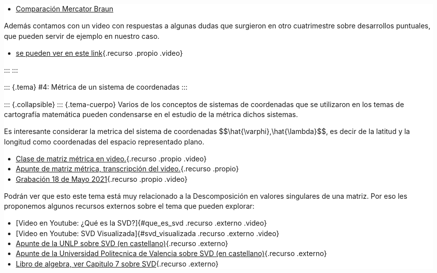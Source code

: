 -   [Comparación Mercator
    Braun](https://campusgrado.fi.uba.ar/mod/folder/view.php?id=25782)

Además contamos con un video con respuestas a algunas dudas que surgieron en
otro cuatrimestre sobre desarrollos puntuales, que pueden servir de ejemplo en
nuestro caso.

- [se pueden ver en este link](https://drive.google.com/file/d/19rRHZo7itt0zKeYKUdfMLLq3rccl6IsX/view?usp=sharing){.recurso .propio .video}

:::
:::

::: {.tema}
\#4: Métrica de un sistema de coordenadas
:::

::: {.collapsible}
::: {.tema-cuerpo}
Varios de los conceptos de sistemas de coordenadas que se utilizaron en
los temas de cartografía matemática pueden condensarse en el estudio de
la métrica dichos sistemas.

Es interesante considerar la metrica del sistema de coordenadas
\$\$\\hat{\\varphi},\\hat{\\lambda}\$\$, es decir de la latitud y la
longitud como coordenadas del espacio representado plano.


-   [Clase de matriz métrica en
    video.](https://campusgrado.fi.uba.ar/mod/url/view.php?id=25774){.recurso
    .propio .video}
-   [Apunte de matriz métrica, transcripción del
    video.](https://campusgrado.fi.uba.ar/mod/resource/view.php?id=25775){.recurso
    .propio}
-   [Grabación 18 de Mayo
    2021](https://drive.google.com/file/d/1Ymo1k6GVZuzvA0b2yG4yzao5QYXNYVvE/view?usp=sharing){.recurso
    .propio .video}

Podrán ver que esto este tema está muy relacionado a la Descomposición
en valores singulares de una matriz. Por eso les proponemos algunos
recursos externos sobre el tema que pueden explorar:

-   [Video en Youtube: ¿Qué es la SVD?]{#que_es_svd .recurso .externo
    .video}
-   [Video en Youtube: SVD Visualizada]{#svd_visualizada .recurso
    .externo .video}
-   [Apunte de la UNLP sobre SVD (en
    castellano)](https://www.mate.unlp.edu.ar/practicas/70_18_0911201012951.pdf){.recurso
    .externo}
-   [Apunte de la Universidad Politecnica de Valencia sobre SVD (en
    castellano)](http://personales.upv.es/asala/DocenciaOnline/material/SVDf.pdf){.recurso
    .externo}
-   [Libro de algebra, ver Capitulo 7 sobre
    SVD](https://understandinglinearalgebra.org/chap7.html){.recurso
    .externo}
